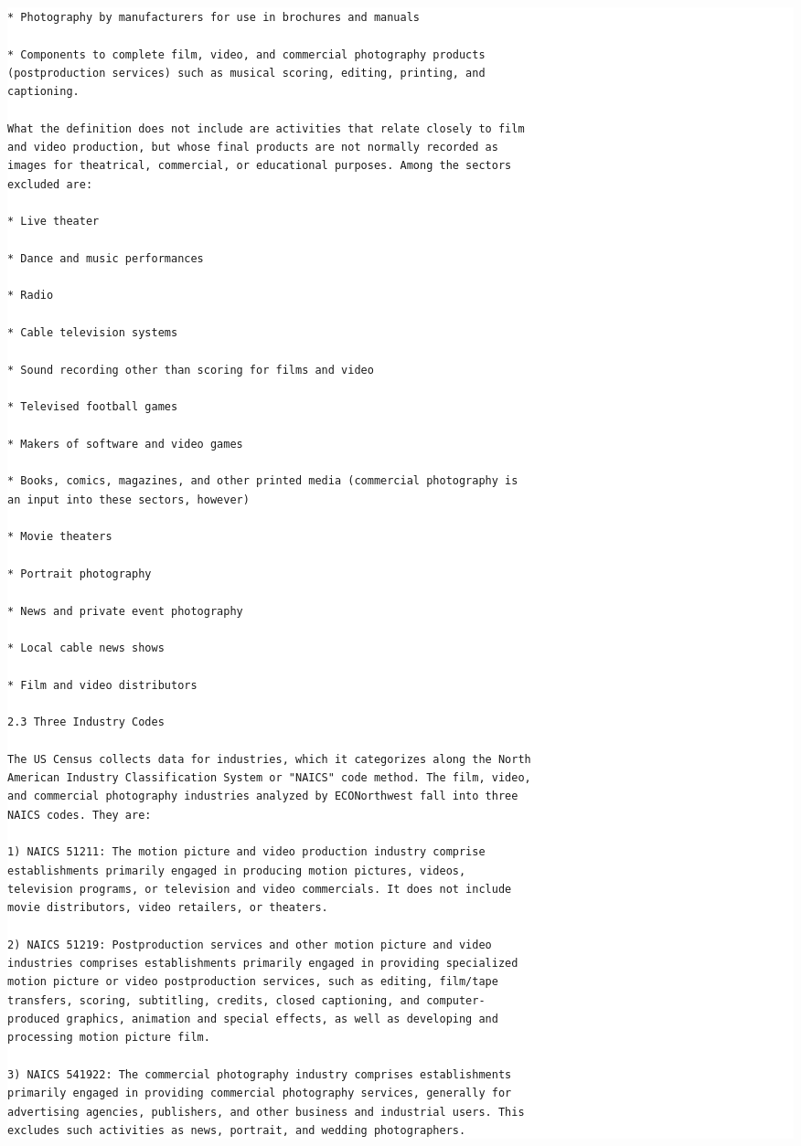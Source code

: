     * Photography by manufacturers for use in brochures and manuals  
  
    * Components to complete film, video, and commercial photography products  
    (postproduction services) such as musical scoring, editing, printing, and  
    captioning.  
  
    What the definition does not include are activities that relate closely to film  
    and video production, but whose final products are not normally recorded as  
    images for theatrical, commercial, or educational purposes. Among the sectors  
    excluded are:  
  
    * Live theater  
  
    * Dance and music performances  
  
    * Radio  
  
    * Cable television systems  
  
    * Sound recording other than scoring for films and video  
  
    * Televised football games  
  
    * Makers of software and video games  
  
    * Books, comics, magazines, and other printed media (commercial photography is  
    an input into these sectors, however)  
  
    * Movie theaters  
  
    * Portrait photography  
  
    * News and private event photography  
  
    * Local cable news shows  
  
    * Film and video distributors  
  
    2.3 Three Industry Codes  
  
    The US Census collects data for industries, which it categorizes along the North  
    American Industry Classification System or "NAICS" code method. The film, video,  
    and commercial photography industries analyzed by ECONorthwest fall into three  
    NAICS codes. They are:  
  
    1) NAICS 51211: The motion picture and video production industry comprise  
    establishments primarily engaged in producing motion pictures, videos,  
    television programs, or television and video commercials. It does not include  
    movie distributors, video retailers, or theaters.  
  
    2) NAICS 51219: Postproduction services and other motion picture and video  
    industries comprises establishments primarily engaged in providing specialized  
    motion picture or video postproduction services, such as editing, film/tape  
    transfers, scoring, subtitling, credits, closed captioning, and computer-  
    produced graphics, animation and special effects, as well as developing and  
    processing motion picture film.  
  
    3) NAICS 541922: The commercial photography industry comprises establishments  
    primarily engaged in providing commercial photography services, generally for  
    advertising agencies, publishers, and other business and industrial users. This  
    excludes such activities as news, portrait, and wedding photographers.  
  
